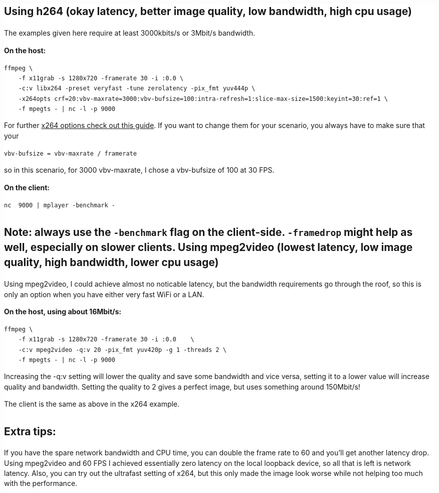 Using h264 (okay latency, better image quality, low bandwidth, high cpu usage)
------------------------------------------------------------------------------

The examples given here require at least 3000kbits/s or 3Mbit/s bandwidth.

**On the host:**

```
ffmpeg \
    -f x11grab -s 1280x720 -framerate 30 -i :0.0 \
    -c:v libx264 -preset veryfast -tune zerolatency -pix_fmt yuv444p \
    -x264opts crf=20:vbv-maxrate=3000:vbv-bufsize=100:intra-refresh=1:slice-max-size=1500:keyint=30:ref=1 \
    -f mpegts - | nc -l -p 9000
```

For further [x264 options check out this guide](https://sites.google.com/site/linuxencoding/x264-ffmpeg-mapping). If you want to change them for your scenario, you always have to make sure that your

```
vbv-bufsize = vbv-maxrate / framerate
```

so in this scenario, for 3000 vbv-maxrate, I chose a vbv-bufsize of 100 at 30 FPS.

**On the client:**

```
nc  9000 | mplayer -benchmark -
```

Note: always use the `-benchmark` flag on the client-side. `-framedrop` might help as well, especially on slower clients.
Using mpeg2video (lowest latency, low image quality, high bandwidth, lower cpu usage)
-------------------------------------------------------------------------------------

Using mpeg2video, I could achieve almost no noticable latency, but the bandwidth requirements go through the roof, so this is only an option when you have either very fast WiFi or a LAN.

**On the host, using about 16Mbit/s:**

```
ffmpeg \
    -f x11grab -s 1280x720 -framerate 30 -i :0.0    \
    -c:v mpeg2video -q:v 20 -pix_fmt yuv420p -g 1 -threads 2 \
    -f mpegts - | nc -l -p 9000
```

Increasing the -q:v setting will lower the quality and save some bandwidth and vice versa, setting it to a lower value will increase quality and bandwidth. Setting the quality to 2 gives a perfect image, but uses something around 150Mbit/s!

The client is the same as above in the x264 example.

Extra tips:
-----------

If you have the spare network bandwidth and CPU time, you can double the frame rate to 60 and you’ll get another latency drop. Using mpeg2video and 60 FPS I achieved essentially zero latency on the local loopback device, so all that is left is network latency. Also, you can try out the ultrafast setting of x264, but this only made the image look worse while not helping too much with the performance.
